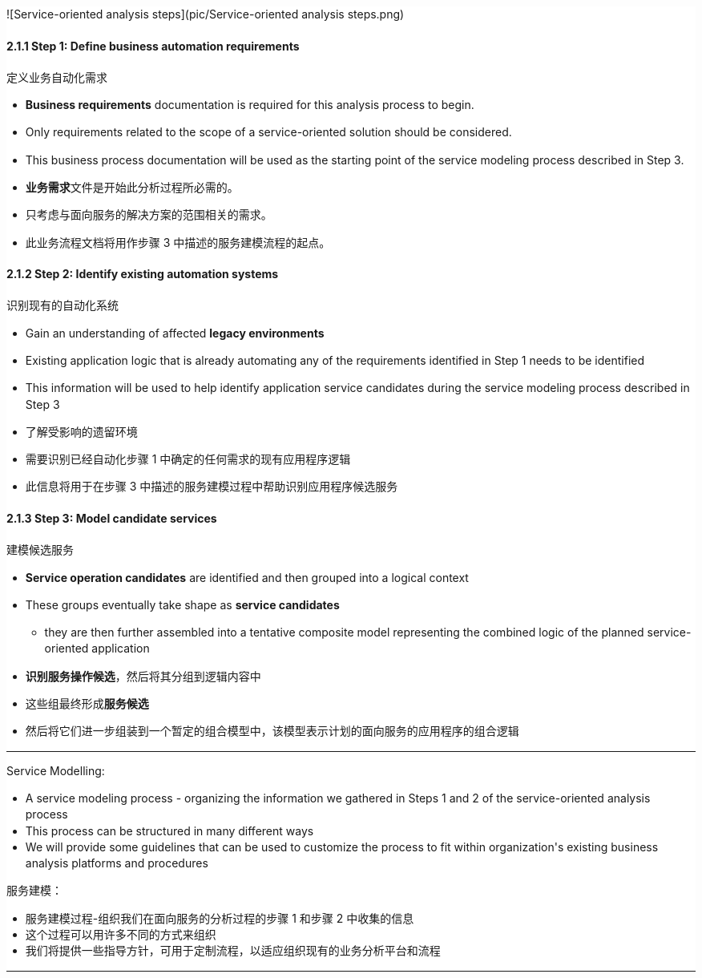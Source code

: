 
![Service-oriented analysis steps](pic/Service-oriented analysis steps.png)

#### 2.1.1 Step 1: Define business automation requirements

定义业务自动化需求

- **Business requirements** documentation is required for this analysis process to begin.
- Only requirements related to the scope of a service-oriented solution should be considered.
- This business process documentation will be used as the starting point of the service modeling process described in Step 3.

- **业务需求**文件是开始此分析过程所必需的。
- 只考虑与面向服务的解决方案的范围相关的需求。
- 此业务流程文档将用作步骤 3 中描述的服务建模流程的起点。

#### 2.1.2 Step 2: Identify existing automation systems

识别现有的自动化系统

- Gain an understanding of affected **legacy environments**
- Existing application logic that is already automating any of the requirements identified in Step 1 needs to be identified
- This information will be used to help identify application service candidates during the service modeling process described in Step 3

- 了解受影响的遗留环境
- 需要识别已经自动化步骤 1 中确定的任何需求的现有应用程序逻辑
- 此信息将用于在步骤 3 中描述的服务建模过程中帮助识别应用程序候选服务

#### 2.1.3 Step 3: Model candidate services

建模候选服务

- **Service operation candidates** are identified and then grouped into a logical context
- These groups eventually take shape as **service candidates**
  - they are then further assembled into a tentative composite model representing the combined logic of the planned service-oriented application

- **识别服务操作候选**，然后将其分组到逻辑内容中
- 这些组最终形成**服务候选**
- 然后将它们进一步组装到一个暂定的组合模型中，该模型表示计划的面向服务的应用程序的组合逻辑

---

Service Modelling:

- A service modeling process - organizing the information we gathered in Steps 1 and 2 of the service-oriented analysis process
- This process can be structured in many different ways
- We will provide some guidelines that can be used to customize the process to fit within organization's existing business analysis platforms and procedures

服务建模：

- 服务建模过程-组织我们在面向服务的分析过程的步骤 1 和步骤 2 中收集的信息
- 这个过程可以用许多不同的方式来组织
- 我们将提供一些指导方针，可用于定制流程，以适应组织现有的业务分析平台和流程

---